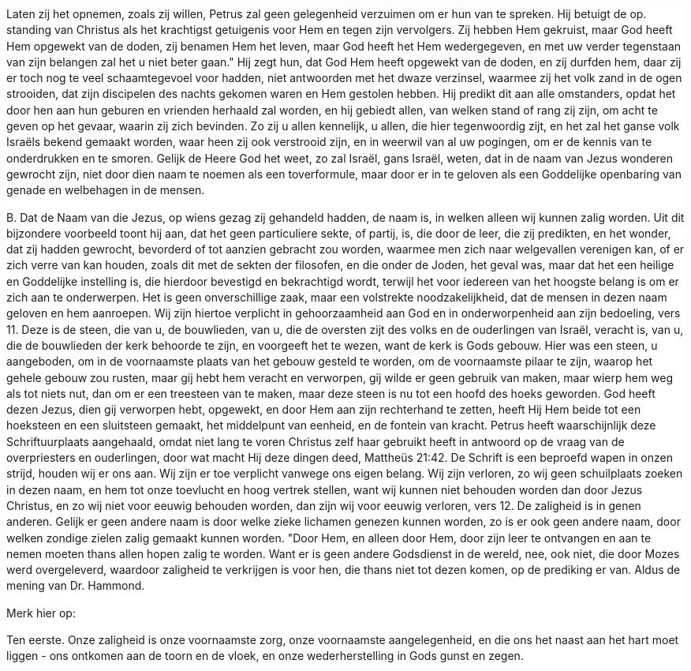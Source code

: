 Laten zij het opnemen, zoals zij willen, Petrus zal geen gelegenheid verzuimen om er hun van te spreken. Hij betuigt de op. standing van Christus als het krachtigst getuigenis voor Hem en tegen zijn vervolgers. Zij hebben Hem gekruist, maar God heeft Hem opgewekt van de doden, zij benamen Hem het leven, maar God heeft het Hem wedergegeven, en met uw verder tegenstaan van zijn belangen zal het u niet beter gaan." Hij zegt hun, dat God Hem heeft opgewekt van de doden, en zij durfden hem, daar zij er toch nog te veel schaamtegevoel voor hadden, niet antwoorden met het dwaze verzinsel, waarmee zij het volk zand in de ogen strooiden, dat zijn discipelen des nachts gekomen waren en Hem gestolen hebben. Hij predikt dit aan alle omstanders, opdat het door hen aan hun geburen en vrienden herhaald zal worden, en hij gebiedt allen, van welken stand of rang zij zijn, om acht te geven op het gevaar, waarin zij zich bevinden. Zo zij u allen kennelijk, u allen, die hier tegenwoordig zijt, en het zal het ganse volk Israëls bekend gemaakt worden, waar heen zij ook verstrooid zijn, en in weerwil van al uw pogingen, om er de kennis van te onderdrukken en te smoren. Gelijk de Heere God het weet, zo zal Israël, gans Israël, weten, dat in de naam van Jezus wonderen gewrocht zijn, niet door dien naam te noemen als een toverformule, maar door er in te geloven als een Goddelijke openbaring van genade en welbehagen in de mensen.

B. Dat de Naam van die Jezus, op wiens gezag zij gehandeld hadden, de naam is, in welken alleen wij kunnen zalig worden. Uit dit bijzondere voorbeeld toont hij aan, dat het geen particuliere sekte, of partij, is, die door de leer, die zij predikten, en het wonder, dat zij hadden gewrocht, bevorderd of tot aanzien gebracht zou worden, waarmee men zich naar welgevallen verenigen kan, of er zich verre van kan houden, zoals dit met de sekten der filosofen, en die onder de Joden, het geval was, maar dat het een heilige en Goddelijke instelling is, die hierdoor bevestigd en bekrachtigd wordt, terwijl het voor iedereen van het hoogste belang is om er zich aan te onderwerpen. Het is geen onverschillige zaak, maar een volstrekte noodzakelijkheid, dat de mensen in dezen naam geloven en hem aanroepen. Wij zijn hiertoe verplicht in gehoorzaamheid aan God en in onderworpenheid aan zijn bedoeling, vers 11. Deze is de steen, die van u, de bouwlieden, van u, die de oversten zijt des volks en de ouderlingen van Israël, veracht is, van u, die de bouwlieden der kerk behoorde te zijn, en voorgeeft het te wezen, want de kerk is Gods gebouw. Hier was een steen, u aangeboden, om in de voornaamste plaats van het gebouw gesteld te worden, om de voornaamste pilaar te zijn, waarop het gehele gebouw zou rusten, maar gij hebt hem veracht en verworpen, gij wilde er geen gebruik van maken, maar wierp hem weg als tot niets nut, dan om er een treesteen van te maken, maar deze steen is nu tot een hoofd des hoeks geworden. God heeft dezen Jezus, dien gij verworpen hebt, opgewekt, en door Hem aan zijn rechterhand te zetten, heeft Hij Hem beide tot een hoeksteen en een sluitsteen gemaakt, het middelpunt van eenheid, en de fontein van kracht. Petrus heeft waarschijnlijk deze Schriftuurplaats aangehaald, omdat niet lang te voren Christus zelf haar gebruikt heeft in antwoord op de vraag van de overpriesters en ouderlingen, door wat macht Hij deze dingen deed, Mattheüs 21:42. De Schrift is een beproefd wapen in onzen strijd, houden wij er ons aan. Wij zijn er toe verplicht vanwege ons eigen belang. Wij zijn verloren, zo wij geen schuilplaats zoeken in dezen naam, en hem tot onze toevlucht en hoog vertrek stellen, want wij kunnen niet behouden worden dan door Jezus Christus, en zo wij niet voor eeuwig behouden worden, dan zijn wij voor eeuwig verloren, vers 12. De zaligheid is in genen anderen. Gelijk er geen andere naam is door welke zieke lichamen genezen kunnen worden, zo is er ook geen andere naam, door welken zondige zielen zalig gemaakt kunnen worden. "Door Hem, en alleen door Hem, door zijn leer te ontvangen en aan te nemen moeten thans allen hopen zalig te worden. Want er is geen andere Godsdienst in de wereld, nee, ook niet, die door Mozes werd overgeleverd, waardoor zaligheid te verkrijgen is voor hen, die thans niet tot dezen komen, op de prediking er van. Aldus de mening van Dr. Hammond. 

Merk hier op:

Ten eerste. Onze zaligheid is onze voornaamste zorg, onze voornaamste aangelegenheid, en die ons het naast aan het hart moet liggen - ons ontkomen aan de toorn en de vloek, en onze wederherstelling in Gods gunst en zegen.
